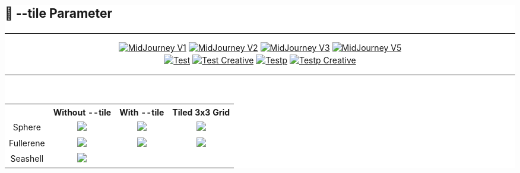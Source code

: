 <h2>🔲 --tile Parameter</h2>

<hr>

<div align="center">

[<img src="F://GitHubRepo/MidJourney-Styles-and-Keywords-Reference/Images/Repo_Parts/Buttons/Version_Buttons/button_version_V1_inactive.webp?raw=true" alt="MidJourney V1" height="64" />](F://GitHubRepo/MidJourney-Styles-and-Keywords-Reference/Pages/MJ_V1/Comparison_Pages/Parameters/Tile_Parameter.md)
[<img src="F://GitHubRepo/MidJourney-Styles-and-Keywords-Reference/Images/Repo_Parts/Buttons/Version_Buttons/button_version_V2_inactive.webp?raw=true" alt="MidJourney V2" height="64" />](F://GitHubRepo/MidJourney-Styles-and-Keywords-Reference/Pages/MJ_V2/Comparison_Pages/Parameters/Tile_Parameter.md)
[<img src="F://GitHubRepo/MidJourney-Styles-and-Keywords-Reference/Images/Repo_Parts/Buttons/Version_Buttons/button_version_V3_inactive.webp?raw=true" alt="MidJourney V3" height="64" />](F://GitHubRepo/MidJourney-Styles-and-Keywords-Reference/Pages/MJ_V3/Comparison_Pages/Parameters/Tile_Parameter.md)
[<img src="F://GitHubRepo/MidJourney-Styles-and-Keywords-Reference/Images/Repo_Parts/Buttons/Version_Buttons/button_version_V5_Alpha_inactive.webp?raw=true" alt="MidJourney V5" height="64" />](F://GitHubRepo/MidJourney-Styles-and-Keywords-Reference/Pages/MJ_V5/Comparison_Pages/Parameters/Tile_Parameter.md)
<br>
[<img src="F://GitHubRepo/MidJourney-Styles-and-Keywords-Reference/Images/Repo_Parts/Buttons/Version_Buttons/Midjourney_Beta_Features/button_version_test_inactive_half.webp?raw=true" alt="Test" height="64" />](F://GitHubRepo/MidJourney-Styles-and-Keywords-Reference/Pages/Midjourney_Beta_Features/test/Comparison_Pages/Parameters/Tile_Parameter.md)
[<img src="F://GitHubRepo/MidJourney-Styles-and-Keywords-Reference/Images/Repo_Parts/Buttons/Version_Buttons/Midjourney_Beta_Features/button_version_test_creative_inactive_half.webp?raw=true" alt="Test Creative" height="64" />](F://GitHubRepo/MidJourney-Styles-and-Keywords-Reference/Pages/Midjourney_Beta_Features/test_creative/Comparison_Pages/Parameters/Tile_Parameter.md)
[<img src="F://GitHubRepo/MidJourney-Styles-and-Keywords-Reference/Images/Repo_Parts/Buttons/Version_Buttons/Midjourney_Beta_Features/button_version_testp_inactive_half.webp?raw=true" alt="Testp" height="64" />](F://GitHubRepo/MidJourney-Styles-and-Keywords-Reference/Pages/Midjourney_Beta_Features/testp/Comparison_Pages/Parameters/Tile_Parameter.md)
[<img src="F://GitHubRepo/MidJourney-Styles-and-Keywords-Reference/Images/Repo_Parts/Buttons/Version_Buttons/Midjourney_Beta_Features/button_version_testp_creative_active_half.webp?raw=true" alt="Testp Creative" height="64" />](F://GitHubRepo/MidJourney-Styles-and-Keywords-Reference/Pages/Midjourney_Beta_Features/testp_creative/Comparison_Pages/Parameters/Tile_Parameter.md)

</div>

<hr>
<br>

<div align="center">

<table>
    <tr align=center valign=middle>
        <th></th>
        <th>Without --tile</th>
        <th>With --tile</th>
        <th>Tiled 3x3 Grid</th>
    </tr>
    <tr align=center valign=middle>
        <td>Sphere</td>
        <td>
            <img src="F://GitHubRepo/MidJourney-Styles-and-Keywords-Reference/Images/Midjourney_Beta_Features/testp_creative/Comparison_Pages/Tile_Parameter/Control_Images/Sphere_(2).webp?raw=true" width="192" />
        </td>
        <td>
            <img src="F://GitHubRepo/MidJourney-Styles-and-Keywords-Reference/Images/Midjourney_Beta_Features/testp_creative/Comparison_Pages/Tile_Parameter/Images/Sphere_(2).webp?raw=true" width="192" />
        </td>
        <td>
            <img src="F://GitHubRepo/MidJourney-Styles-and-Keywords-Reference/Images/Midjourney_Beta_Features/testp_creative/Comparison_Pages/Tile_Parameter/Tiled_Images/Sphere_(2).webp?raw=true" width="192" />
        </td>
    </tr>
    <tr align=center valign=middle>
        <td>Fullerene</td>
        <td>
            <img src="F://GitHubRepo/MidJourney-Styles-and-Keywords-Reference/Images/Midjourney_Beta_Features/testp_creative/Comparison_Pages/Tile_Parameter/Control_Images/Fullerene_(2).webp?raw=true" width="192" />
        </td>
        <td>
            <img src="F://GitHubRepo/MidJourney-Styles-and-Keywords-Reference/Images/Midjourney_Beta_Features/testp_creative/Comparison_Pages/Tile_Parameter/Images/Fullerene_(2).webp?raw=true" width="192" />
        </td>
        <td>
            <img src="F://GitHubRepo/MidJourney-Styles-and-Keywords-Reference/Images/Midjourney_Beta_Features/testp_creative/Comparison_Pages/Tile_Parameter/Tiled_Images/Fullerene_(2).webp?raw=true" width="192" />
        </td>
    </tr>
    <tr align=center valign=middle>
        <td>Seashell</td>
        <td>
            <img src="F://GitHubRepo/MidJourney-Styles-and-Keywords-Reference/Images/Midjourney_Beta_Features/testp_creative/Comparison_Pages/Tile_Parameter/Control_Images/Seashell_(2).webp?raw=true" width="192" />